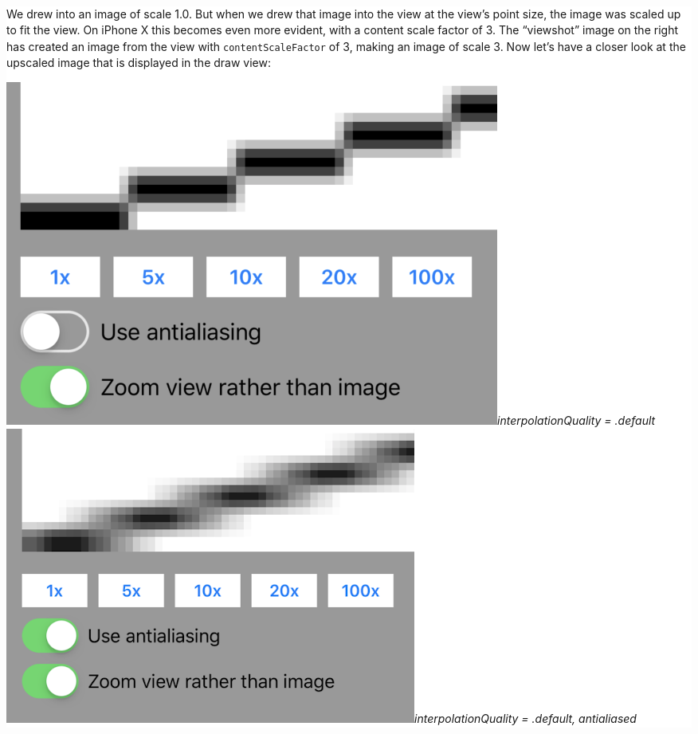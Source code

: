 We drew into an image of scale 1.0. But when we drew that image into the view at the view’s point size, the image was scaled up to fit the view. On iPhone X this becomes even more evident, with a content scale factor of 3. The “viewshot” image on the right has created an image from the view with `contentScaleFactor` of 3, making an image of scale 3. Now let’s have a closer look at the upscaled image that is displayed in the draw view:

<div class="col2">
<img src="img17.png"/><em>interpolationQuality = .default</em>
<img src="img18.png"/><em>interpolationQuality = .default, antialiased</em>
</div>
